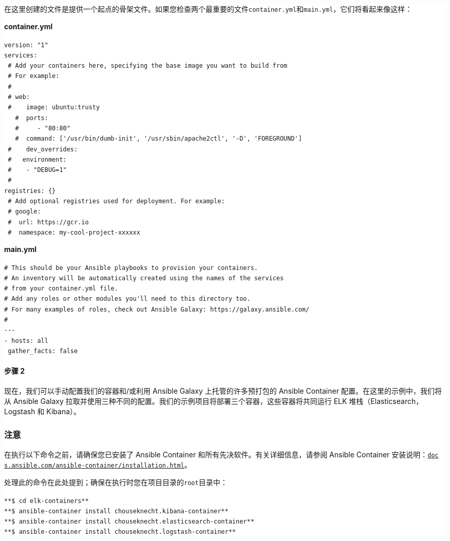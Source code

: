 在这里创建的文件是提供一个起点的骨架文件。如果您检查两个最重要的文件`container.yml`和`main.yml`，它们将看起来像这样：

**container.yml**

```
version: "1" 
services: 
 # Add your containers here, specifying the base image you want to build from 
 # For example: 
 # 
 # web: 
 #    image: ubuntu:trusty 
   #  ports: 
   #     - "80:80" 
   #  command: ['/usr/bin/dumb-init', '/usr/sbin/apache2ctl', '-D', 'FOREGROUND'] 
 #    dev_overrides: 
 #   environment: 
 #    - "DEBUG=1" 
 # 
registries: {} 
 # Add optional registries used for deployment. For example: 
 # google: 
 #  url: https://gcr.io 
 #  namespace: my-cool-project-xxxxxx  

```

**main.yml**

```
# This should be your Ansible playbooks to provision your containers. 
# An inventory will be automatically created using the names of the services 
# from your container.yml file. 
# Add any roles or other modules you'll need to this directory too. 
# For many examples of roles, check out Ansible Galaxy: https://galaxy.ansible.com/ 
# 
--- 
- hosts: all 
 gather_facts: false 

```

#### 步骤 2

现在，我们可以手动配置我们的容器和/或利用 Ansible Galaxy 上托管的许多预打包的 Ansible Container 配置。在这里的示例中，我们将从 Ansible Galaxy 拉取并使用三种不同的配置。我们的示例项目将部署三个容器，这些容器将共同运行 ELK 堆栈（Elasticsearch，Logstash 和 Kibana）。

### 注意

在执行以下命令之前，请确保您已安装了 Ansible Container 和所有先决软件。有关详细信息，请参阅 Ansible Container 安装说明：[`docs.ansible.com/ansible-container/installation.html`](https://docs.ansible.com/ansible-container/installation.html)。

处理此的命令在此处提到；确保在执行时您在项目目录的`root`目录中：

```
**$ cd elk-containers**
**$ ansible-container install chouseknecht.kibana-container**
**$ ansible-container install chouseknecht.elasticsearch-container**
**$ ansible-container install chouseknecht.logstash-container**

```
